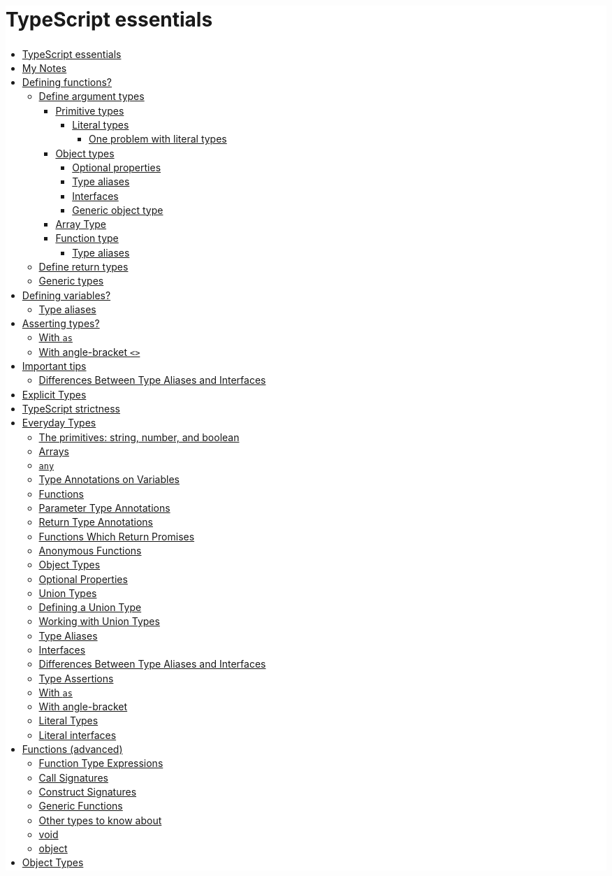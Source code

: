 # TypeScript essentials

- [TypeScript essentials](#typescript-essentials)
- [My Notes](#my-notes)
- [Defining functions?](#defining-functions)
  - [Define argument types](#define-argument-types)
    - [Primitive types](#primitive-types)
      - [Literal types](#literal-types)
        - [One problem with literal types](#one-problem-with-literal-types)
    - [Object types](#object-types)
      - [Optional properties](#optional-properties)
      - [Type aliases](#type-aliases)
      - [Interfaces](#interfaces)
      - [Generic object type](#generic-object-type)
    - [Array Type](#array-type)
    - [Function type](#function-type)
      - [Type aliases](#type-aliases-1)
  - [Define return types](#define-return-types)
  - [Generic types](#generic-types)
- [Defining variables?](#defining-variables)
  - [Type aliases](#type-aliases-2)
- [Asserting types?](#asserting-types)
  - [With `as`](#with-as)
  - [With angle-bracket `<>`](#with-angle-bracket-)
- [Important tips](#important-tips)
  - [Differences Between Type Aliases and Interfaces](#differences-between-type-aliases-and-interfaces)
- [Explicit Types](#explicit-types)
- [TypeScript strictness](#typescript-strictness)
- [Everyday Types](#everyday-types)
  - [The primitives: string, number, and boolean](#the-primitives-string-number-and-boolean)
  - [Arrays](#arrays)
  - [`any`](#any)
  - [Type Annotations on Variables](#type-annotations-on-variables)
  - [Functions](#functions)
  - [Parameter Type Annotations](#parameter-type-annotations)
  - [Return Type Annotations](#return-type-annotations)
  - [Functions Which Return Promises](#functions-which-return-promises)
  - [Anonymous Functions](#anonymous-functions)
  - [Object Types](#object-types-1)
  - [Optional Properties](#optional-properties-1)
  - [Union Types](#union-types)
  - [Defining a Union Type](#defining-a-union-type)
  - [Working with Union Types](#working-with-union-types)
  - [Type Aliases](#type-aliases-3)
  - [Interfaces](#interfaces-1)
  - [Differences Between Type Aliases and Interfaces](#differences-between-type-aliases-and-interfaces-1)
  - [Type Assertions](#type-assertions)
  - [With `as`](#with-as-1)
  - [With angle-bracket](#with-angle-bracket)
  - [Literal Types](#literal-types-1)
  - [Literal interfaces](#literal-interfaces)
- [Functions (advanced)](#functions-advanced)
  - [Function Type Expressions](#function-type-expressions)
  - [Call Signatures](#call-signatures)
  - [Construct Signatures](#construct-signatures)
  - [Generic Functions](#generic-functions)
  - [Other types to know about](#other-types-to-know-about)
  - [void](#void)
  - [object](#object)
- [Object Types](#object-types-2)